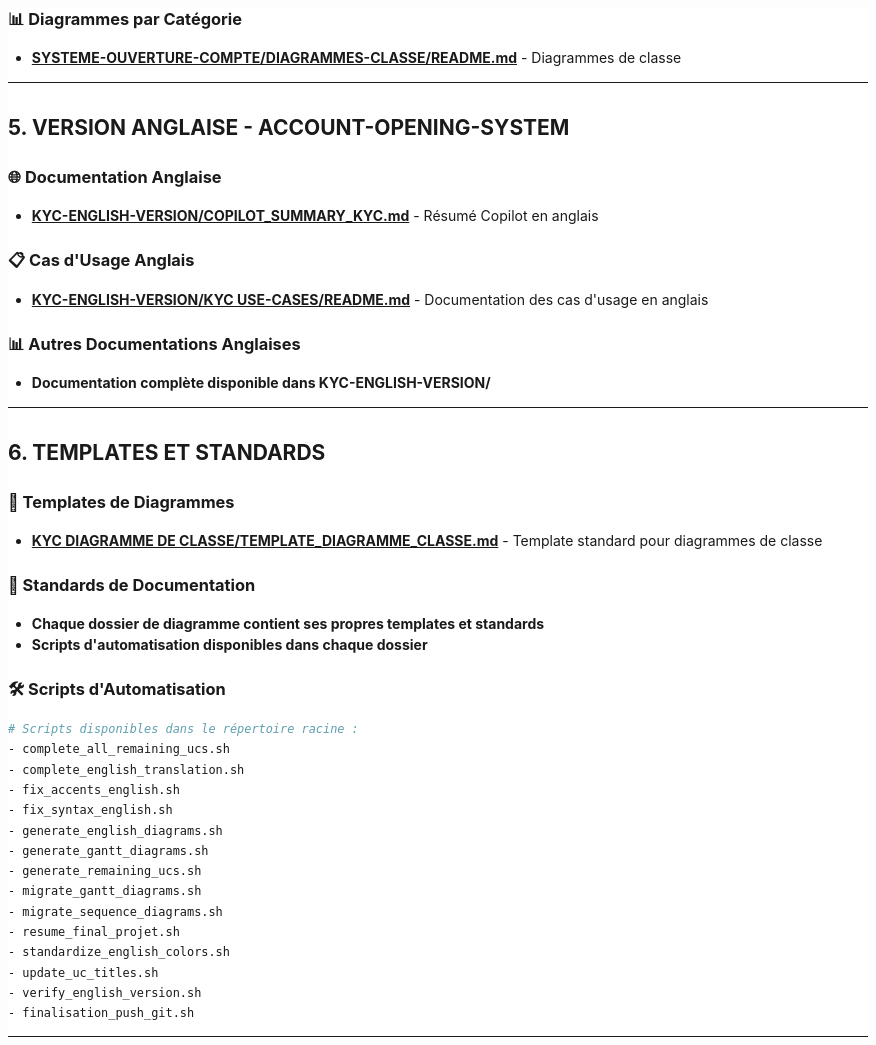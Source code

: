 ### 📊 Diagrammes par Catégorie
- **[SYSTEME-OUVERTURE-COMPTE/DIAGRAMMES-CLASSE/README.md](./SYSTEME-OUVERTURE-COMPTE/DIAGRAMMES-CLASSE/README.md)** - Diagrammes de classe

---

## 5. VERSION ANGLAISE - ACCOUNT-OPENING-SYSTEM

### 🌐 Documentation Anglaise
- **[KYC-ENGLISH-VERSION/COPILOT_SUMMARY_KYC.md](./KYC-ENGLISH-VERSION/COPILOT_SUMMARY_KYC.md)** - Résumé Copilot en anglais

### 📋 Cas d'Usage Anglais
- **[KYC-ENGLISH-VERSION/KYC USE-CASES/README.md](./KYC-ENGLISH-VERSION/KYC%20USE-CASES/README.md)** - Documentation des cas d'usage en anglais

### 📊 Autres Documentations Anglaises
- **Documentation complète disponible dans KYC-ENGLISH-VERSION/**

---

## 6. TEMPLATES ET STANDARDS

### 🎨 Templates de Diagrammes
- **[KYC DIAGRAMME DE CLASSE/TEMPLATE_DIAGRAMME_CLASSE.md](./KYC%20DIAGRAMME%20DE%20CLASSE/TEMPLATE_DIAGRAMME_CLASSE.md)** - Template standard pour diagrammes de classe

### 📝 Standards de Documentation
- **Chaque dossier de diagramme contient ses propres templates et standards**
- **Scripts d'automatisation disponibles dans chaque dossier**

### 🛠️ Scripts d'Automatisation
```bash
# Scripts disponibles dans le répertoire racine :
- complete_all_remaining_ucs.sh
- complete_english_translation.sh
- fix_accents_english.sh
- fix_syntax_english.sh
- generate_english_diagrams.sh
- generate_gantt_diagrams.sh
- generate_remaining_ucs.sh
- migrate_gantt_diagrams.sh
- migrate_sequence_diagrams.sh
- resume_final_projet.sh
- standardize_english_colors.sh
- update_uc_titles.sh
- verify_english_version.sh
- finalisation_push_git.sh
```

---